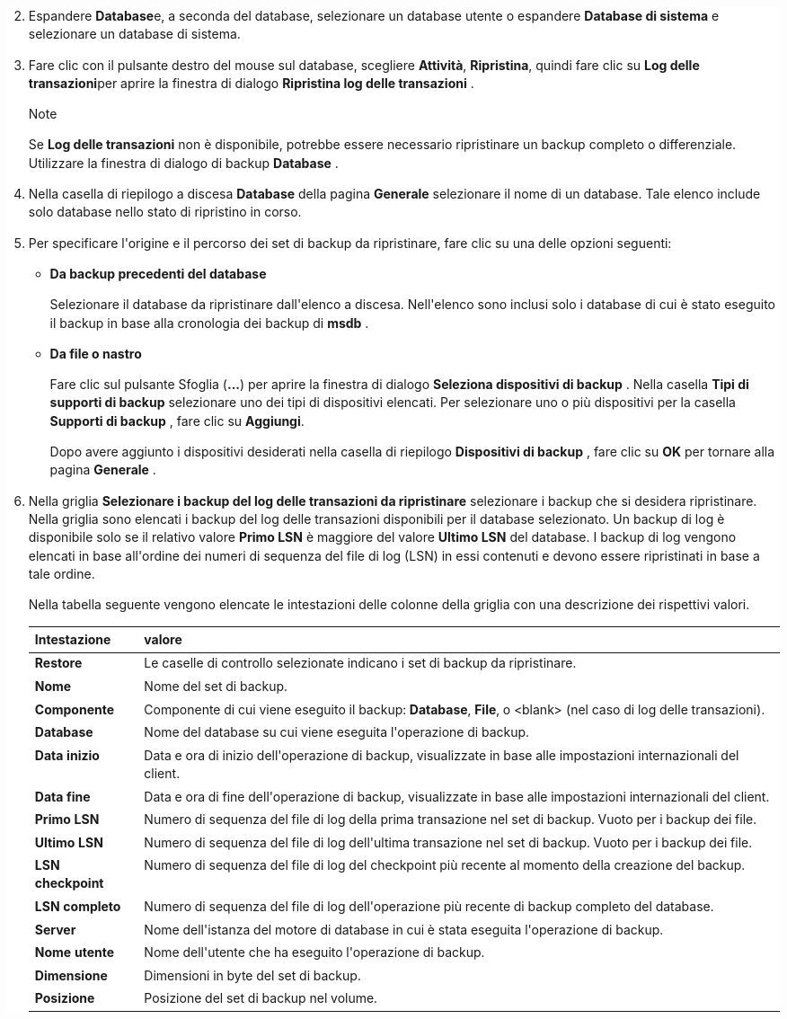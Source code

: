 2.  Espandere **Database**e, a seconda del database, selezionare un database utente o espandere **Database di sistema** e selezionare un database di sistema.  
  
3.  Fare clic con il pulsante destro del mouse sul database, scegliere **Attività**, **Ripristina**, quindi fare clic su **Log delle transazioni**per aprire la finestra di dialogo **Ripristina log delle transazioni** .  
  
    > [!NOTE]  
    >  Se **Log delle transazioni** non è disponibile, potrebbe essere necessario ripristinare un backup completo o differenziale. Utilizzare la finestra di dialogo di backup **Database** .  
  
4.  Nella casella di riepilogo a discesa **Database** della pagina **Generale** selezionare il nome di un database. Tale elenco include solo database nello stato di ripristino in corso.  
  
5.  Per specificare l'origine e il percorso dei set di backup da ripristinare, fare clic su una delle opzioni seguenti:  
  
    -   **Da backup precedenti del database**  
  
         Selezionare il database da ripristinare dall'elenco a discesa. Nell'elenco sono inclusi solo i database di cui è stato eseguito il backup in base alla cronologia dei backup di **msdb** .  
  
    -   **Da file o nastro**  
  
         Fare clic sul pulsante Sfoglia (**...**) per aprire la finestra di dialogo **Seleziona dispositivi di backup** . Nella casella **Tipi di supporti di backup** selezionare uno dei tipi di dispositivi elencati. Per selezionare uno o più dispositivi per la casella **Supporti di backup** , fare clic su **Aggiungi**.  
  
         Dopo avere aggiunto i dispositivi desiderati nella casella di riepilogo **Dispositivi di backup** , fare clic su **OK** per tornare alla pagina **Generale** .  
  
6.  Nella griglia **Selezionare i backup del log delle transazioni da ripristinare** selezionare i backup che si desidera ripristinare. Nella griglia sono elencati i backup del log delle transazioni disponibili per il database selezionato. Un backup di log è disponibile solo se il relativo valore **Primo LSN** è maggiore del valore **Ultimo LSN** del database. I backup di log vengono elencati in base all'ordine dei numeri di sequenza del file di log (LSN) in essi contenuti e devono essere ripristinati in base a tale ordine.  
  
     Nella tabella seguente vengono elencate le intestazioni delle colonne della griglia con una descrizione dei rispettivi valori.  
  
    |Intestazione|valore|  
    |------------|-----------|  
    |**Restore**|Le caselle di controllo selezionate indicano i set di backup da ripristinare.|  
    |**Nome**|Nome del set di backup.|  
    |**Componente**|Componente di cui viene eseguito il backup: **Database**, **File**, o \<blank> (nel caso di log delle transazioni).|  
    |**Database**|Nome del database su cui viene eseguita l'operazione di backup.|  
    |**Data inizio**|Data e ora di inizio dell'operazione di backup, visualizzate in base alle impostazioni internazionali del client.|  
    |**Data fine**|Data e ora di fine dell'operazione di backup, visualizzate in base alle impostazioni internazionali del client.|  
    |**Primo LSN**|Numero di sequenza del file di log della prima transazione nel set di backup. Vuoto per i backup dei file.|  
    |**Ultimo LSN**|Numero di sequenza del file di log dell'ultima transazione nel set di backup. Vuoto per i backup dei file.|  
    |**LSN checkpoint**|Numero di sequenza del file di log del checkpoint più recente al momento della creazione del backup.|  
    |**LSN completo**|Numero di sequenza del file di log dell'operazione più recente di backup completo del database.|  
    |**Server**|Nome dell'istanza del motore di database in cui è stata eseguita l'operazione di backup.|  
    |**Nome utente**|Nome dell'utente che ha eseguito l'operazione di backup.|  
    |**Dimensione**|Dimensioni in byte del set di backup.|  
    |**Posizione**|Posizione del set di backup nel volume.|  
